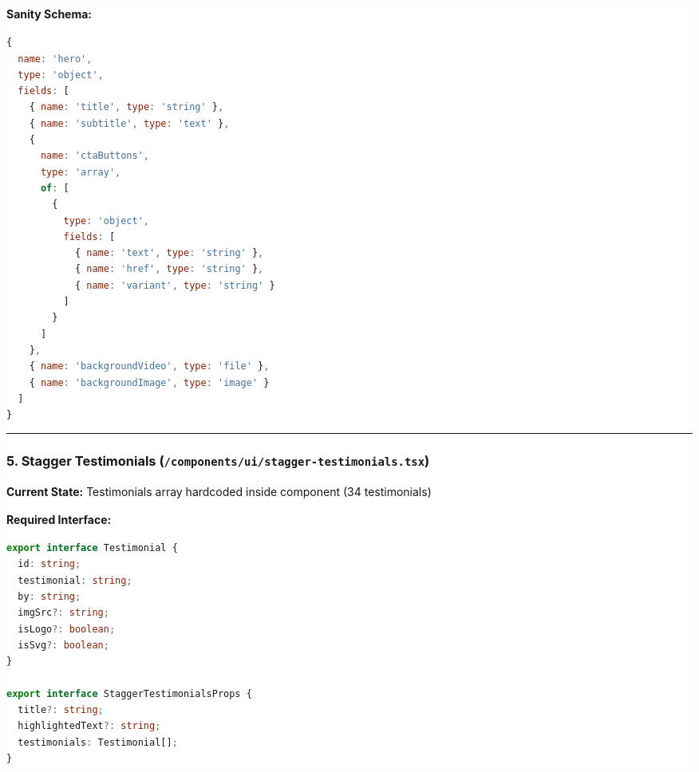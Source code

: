 **Sanity Schema:**
```javascript
{
  name: 'hero',
  type: 'object',
  fields: [
    { name: 'title', type: 'string' },
    { name: 'subtitle', type: 'text' },
    {
      name: 'ctaButtons',
      type: 'array',
      of: [
        {
          type: 'object',
          fields: [
            { name: 'text', type: 'string' },
            { name: 'href', type: 'string' },
            { name: 'variant', type: 'string' }
          ]
        }
      ]
    },
    { name: 'backgroundVideo', type: 'file' },
    { name: 'backgroundImage', type: 'image' }
  ]
}
```

---

### 5. Stagger Testimonials (`/components/ui/stagger-testimonials.tsx`)

**Current State:** Testimonials array hardcoded inside component (34 testimonials)

**Required Interface:**
```typescript
export interface Testimonial {
  id: string;
  testimonial: string;
  by: string;
  imgSrc?: string;
  isLogo?: boolean;
  isSvg?: boolean;
}

export interface StaggerTestimonialsProps {
  title?: string;
  highlightedText?: string;
  testimonials: Testimonial[];
}
```
